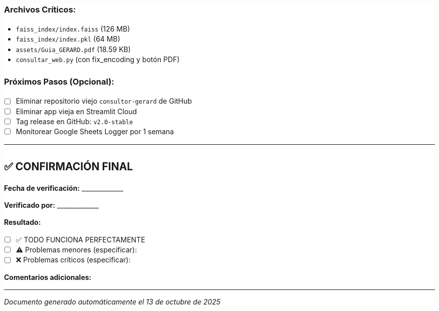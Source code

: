 ### **Archivos Críticos:**
- `faiss_index/index.faiss` (126 MB)
- `faiss_index/index.pkl` (64 MB)
- `assets/Guia_GERARD.pdf` (18.59 KB)
- `consultar_web.py` (con fix_encoding y botón PDF)

### **Próximos Pasos (Opcional):**
- [ ] Eliminar repositorio viejo `consultor-gerard` de GitHub
- [ ] Eliminar app vieja en Streamlit Cloud
- [ ] Tag release en GitHub: `v2.0-stable`
- [ ] Monitorear Google Sheets Logger por 1 semana

---

## ✅ CONFIRMACIÓN FINAL

**Fecha de verificación:** _____________

**Verificado por:** _____________

**Resultado:**
- [ ] ✅ TODO FUNCIONA PERFECTAMENTE
- [ ] ⚠️ Problemas menores (especificar):
- [ ] ❌ Problemas críticos (especificar):

**Comentarios adicionales:**

---

_Documento generado automáticamente el 13 de octubre de 2025_
